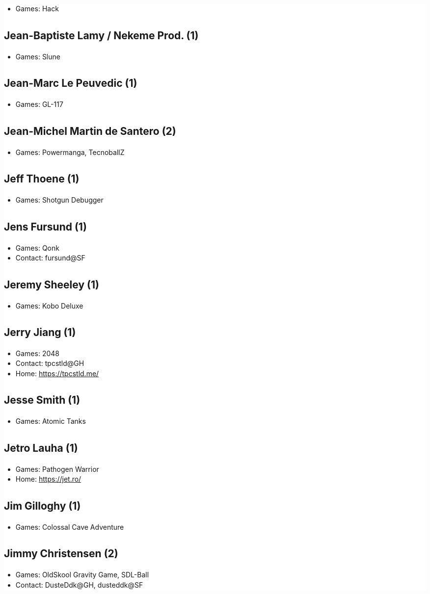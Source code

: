 - Games: Hack

## Jean-Baptiste Lamy  / Nekeme Prod. (1)

- Games: Slune

## Jean-Marc Le Peuvedic (1)

- Games: GL-117

## Jean-Michel Martin de Santero (2)

- Games: Powermanga, TecnoballZ

## Jeff Thoene (1)

- Games: Shotgun Debugger

## Jens Fursund (1)

- Games: Qonk
- Contact: fursund@SF

## Jeremy Sheeley (1)

- Games: Kobo Deluxe

## Jerry Jiang (1)

- Games: 2048
- Contact: tpcstld@GH
- Home: https://tpcstld.me/

## Jesse Smith (1)

- Games: Atomic Tanks

## Jetro Lauha (1)

- Games: Pathogen Warrior
- Home: https://jet.ro/

## Jim Gilloghy (1)

- Games: Colossal Cave Adventure

## Jimmy Christensen (2)

- Games: OldSkool Gravity Game, SDL-Ball
- Contact: DusteDdk@GH, dusteddk@SF
